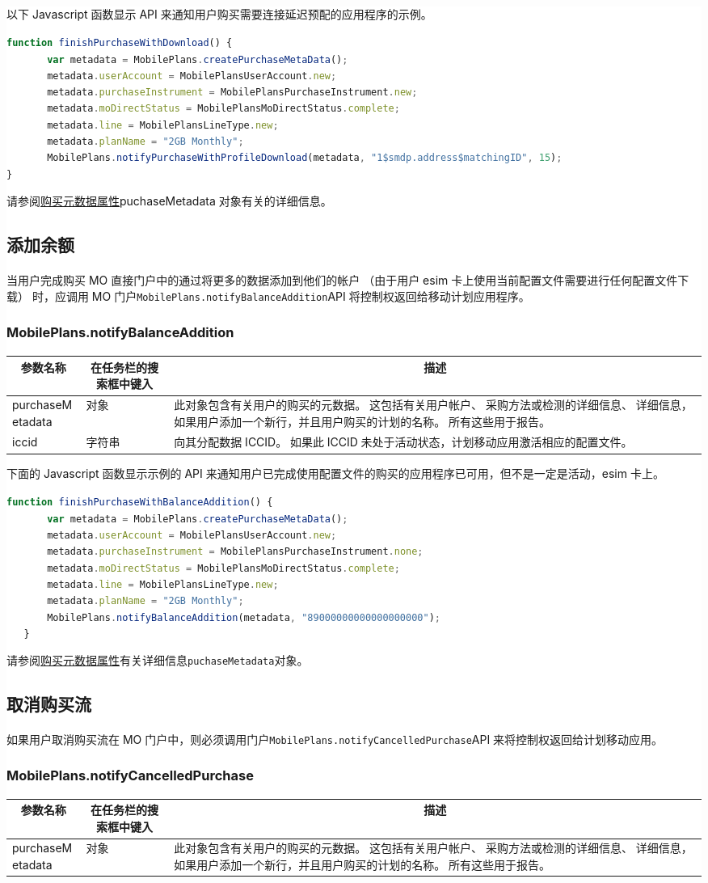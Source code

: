 以下 Javascript 函数显示 API 来通知用户购买需要连接延迟预配的应用程序的示例。

 ```Javascript
function finishPurchaseWithDownload() {
        var metadata = MobilePlans.createPurchaseMetaData();
        metadata.userAccount = MobilePlansUserAccount.new;
        metadata.purchaseInstrument = MobilePlansPurchaseInstrument.new;
        metadata.moDirectStatus = MobilePlansMoDirectStatus.complete;
        metadata.line = MobilePlansLineType.new;
        metadata.planName = "2GB Monthly";
        MobilePlans.notifyPurchaseWithProfileDownload(metadata, "1$smdp.address$matchingID", 15);
}
```

请参阅[购买元数据属性](#Purchase-Metadata-Properties-details)puchaseMetadata 对象有关的详细信息。

## <a name="adding-balance"></a>添加余额

当用户完成购买 MO 直接门户中的通过将更多的数据添加到他们的帐户 （由于用户 esim 卡上使用当前配置文件需要进行任何配置文件下载） 时，应调用 MO 门户`MobilePlans.notifyBalanceAddition`API 将控制权返回给移动计划应用程序。

### <a name="mobileplansnotifybalanceaddition"></a>MobilePlans.notifyBalanceAddition

| 参数名称 | 在任务栏的搜索框中键入 | 描述 |
| --- | --- | -- |
| purchaseMetadata | 对象 | 此对象包含有关用户的购买的元数据。 这包括有关用户帐户、 采购方法或检测的详细信息、 详细信息，如果用户添加一个新行，并且用户购买的计划的名称。 所有这些用于报告。 |
| iccid | 字符串 | 向其分配数据 ICCID。 如果此 ICCID 未处于活动状态，计划移动应用激活相应的配置文件。|

下面的 Javascript 函数显示示例的 API 来通知用户已完成使用配置文件的购买的应用程序已可用，但不是一定是活动，esim 卡上。

 ```Javascript
function finishPurchaseWithBalanceAddition() {
        var metadata = MobilePlans.createPurchaseMetaData();
        metadata.userAccount = MobilePlansUserAccount.new;
        metadata.purchaseInstrument = MobilePlansPurchaseInstrument.none;
        metadata.moDirectStatus = MobilePlansMoDirectStatus.complete;
        metadata.line = MobilePlansLineType.new;
        metadata.planName = "2GB Monthly";
        MobilePlans.notifyBalanceAddition(metadata, "89000000000000000000");
    }
```

请参阅[购买元数据属性](#Purchase-Metadata-Properties-details)有关详细信息`puchaseMetadata`对象。

## <a name="canceling-purchase-flow"></a>取消购买流

如果用户取消购买流在 MO 门户中，则必须调用门户`MobilePlans.notifyCancelledPurchase`API 来将控制权返回给计划移动应用。

### <a name="mobileplansnotifycancelledpurchase"></a>MobilePlans.notifyCancelledPurchase

| 参数名称 | 在任务栏的搜索框中键入 | 描述 |
| --- | --- | -- |
| purchaseMetadata | 对象 | 此对象包含有关用户的购买的元数据。 这包括有关用户帐户、 采购方法或检测的详细信息、 详细信息，如果用户添加一个新行，并且用户购买的计划的名称。 所有这些用于报告。 |
